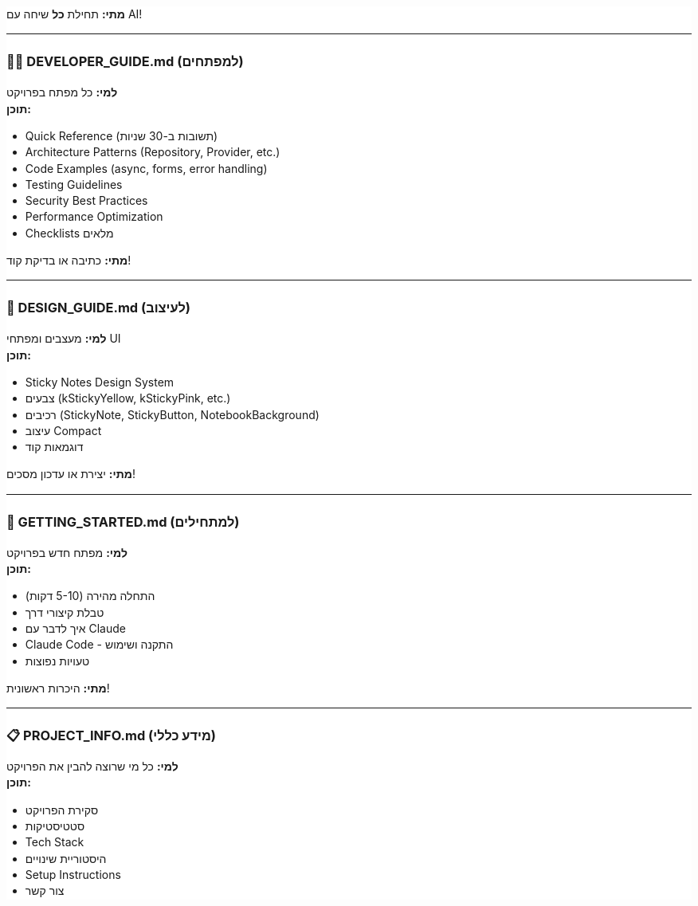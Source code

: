 **מתי:** תחילת **כל** שיחה עם AI!

---

### 👨‍💻 DEVELOPER_GUIDE.md (למפתחים)
**למי:** כל מפתח בפרויקט  
**תוכן:**
- Quick Reference (תשובות ב-30 שניות)
- Architecture Patterns (Repository, Provider, etc.)
- Code Examples (async, forms, error handling)
- Testing Guidelines
- Security Best Practices
- Performance Optimization
- Checklists מלאים

**מתי:** כתיבה או בדיקת קוד!

---

### 🎨 DESIGN_GUIDE.md (לעיצוב)
**למי:** מעצבים ומפתחי UI  
**תוכן:**
- Sticky Notes Design System
- צבעים (kStickyYellow, kStickyPink, etc.)
- רכיבים (StickyNote, StickyButton, NotebookBackground)
- עיצוב Compact
- דוגמאות קוד

**מתי:** יצירת או עדכון מסכים!

---

### 🚀 GETTING_STARTED.md (למתחילים)
**למי:** מפתח חדש בפרויקט  
**תוכן:**
- התחלה מהירה (5-10 דקות)
- טבלת קיצורי דרך
- איך לדבר עם Claude
- Claude Code - התקנה ושימוש
- טעויות נפוצות

**מתי:** היכרות ראשונית!

---

### 📋 PROJECT_INFO.md (מידע כללי)
**למי:** כל מי שרוצה להבין את הפרויקט  
**תוכן:**
- סקירת הפרויקט
- סטטיסטיקות
- Tech Stack
- היסטוריית שינויים
- Setup Instructions
- צור קשר
